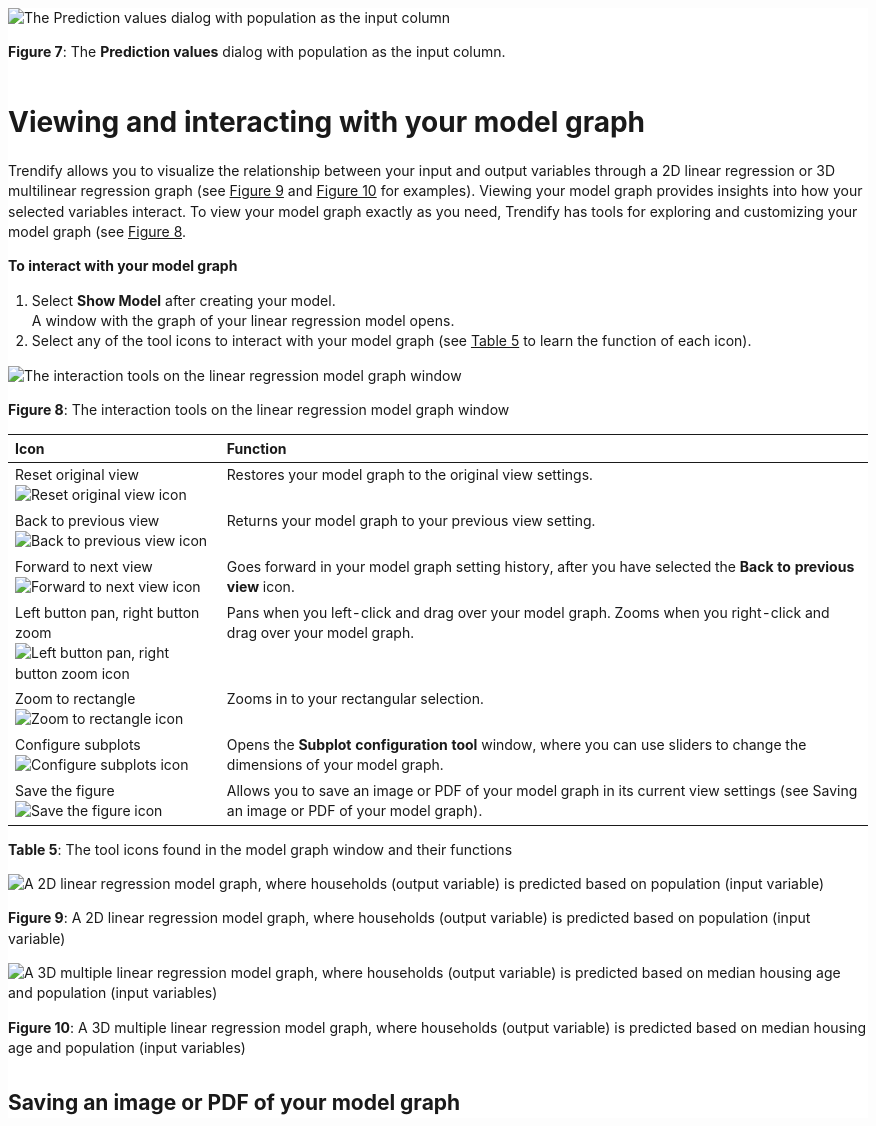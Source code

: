 ![The Prediction values dialog with population as the input column](https://imgur.com/9aFgWGA.png)
<p id="figure7"><strong>Figure 7</strong>: The <strong>Prediction values</strong> dialog with population as the input column.<p>

# **Viewing and interacting with your model graph** 

Trendify allows you to visualize the relationship between your input and output variables through a 2D linear regression or 3D multilinear regression graph (see [Figure 9](#figure9) and [Figure 10](#figure10) for examples). Viewing your model graph provides insights into how your selected variables interact. To view your model graph exactly as you need, Trendify has tools for exploring and customizing your model graph (see [Figure 8](#figure8).

**To interact with your model graph**

1. Select **Show Model** after creating your model.  
   A window with the graph of your linear regression model opens.  
2. Select any of the tool icons to interact with your model graph (see [Table 5](#table5) to learn the function of each icon).  

![The interaction tools on the linear regression model graph window](https://imgur.com/7TbtLky.png)
<p id="figure8"><strong>Figure 8</strong>: The interaction tools on the linear regression model graph window<p>

| Icon | Function |
| :---- | :---- |
| Reset original view<br>![Reset original view icon](https://imgur.com/sGshLrJ.png) | Restores your model graph to the original view settings. |
| Back to previous view<br>![Back to previous view icon](https://imgur.com/KZuqgHr.png) | Returns your model graph to your previous view setting. |
| Forward to next view<br>![Forward to next view icon](https://imgur.com/AlluxWX.png) | Goes forward in your model graph setting history, after you have selected the **Back to previous view** icon. |
| Left button pan, right button zoom<br>![Left button pan, right button zoom icon](https://imgur.com/rf2M8cC.png) | Pans when you left-click and drag over your model graph. Zooms when you right-click and drag over your model graph. |
| Zoom to rectangle<br>![Zoom to rectangle icon](https://imgur.com/bPJnNFL.png) | Zooms in to your rectangular selection. |
| Configure subplots<br>![Configure subplots icon](https://imgur.com/gCKYLuE.png) | Opens the **Subplot configuration tool** window, where you can use sliders to change the dimensions of your model graph. |
| Save the figure<br>![Save the figure icon](https://imgur.com/i9MpbSx.png) | Allows you to save an image or PDF of your model graph in its current view settings (see Saving an image or PDF of your model graph). |
<p id="table5"><strong>Table 5</strong>: The tool icons found in the model graph window and their functions<p>

![A 2D linear regression model graph, where households (output variable) is predicted based on population (input variable)](https://imgur.com/EFSYGNg.png)  
<p id="figure9"><strong>Figure 9</strong>: A 2D linear regression model graph, where households (output variable) is predicted based on population (input variable)</p>

![A 3D multiple linear regression model graph, where households (output variable) is predicted based on median housing age and population (input variables)](https://imgur.com/rjtljDJ.png)  
<p id="figure10"><strong>Figure 10</strong>: A 3D multiple linear regression model graph, where households (output variable) is predicted based on median housing age and population (input variables)</p>

## **Saving an image or PDF of your model graph**

